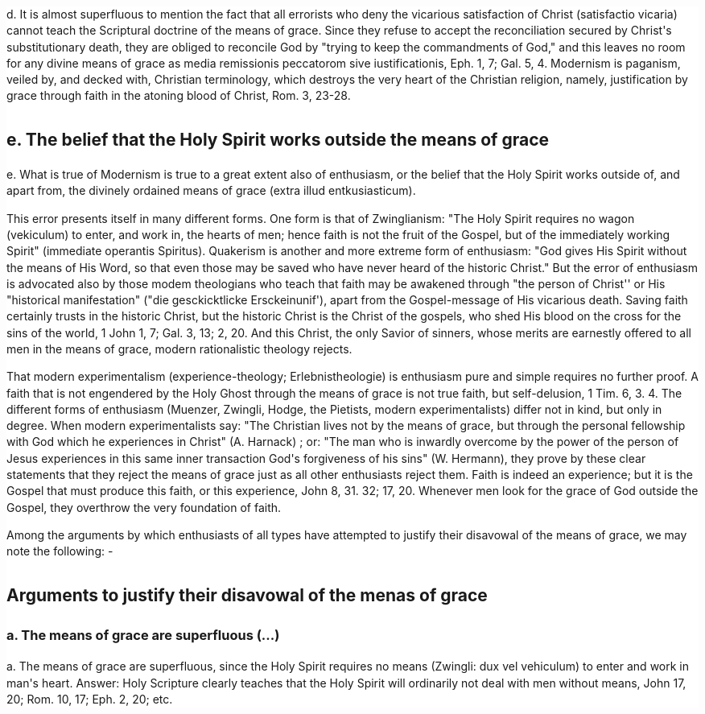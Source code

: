 d. It is almost superfluous to mention the fact that all errorists who deny the vicarious satisfaction of Christ (satisfactio vicaria) cannot teach the Scriptural doctrine of the means of grace. Since they refuse to accept the reconciliation secured by Christ's substitutionary death, they are obliged to reconcile God by "trying to keep the commandments of God," and this leaves no room for any divine means of grace as media remissionis peccatorom sive iustificationis, Eph. 1, 7; Gal. 5, 4. Modernism is paganism, veiled by, and decked with, Christian terminology, which destroys the very heart of the Christian religion, namely, justification by grace through faith in the atoning blood of Christ, Rom. 3, 23-28.

## e. The belief that the Holy Spirit works outside the means of grace

e. What is true of Modernism is true to a great extent also of enthusiasm, or the belief that the Holy Spirit works outside of, and apart from, the divinely ordained means of grace (extra illud entkusiasticum).

This error presents itself in many different forms. One form is that of Zwinglianism: "The Holy Spirit requires no wagon (vekiculum) to enter, and work in, the hearts of men; hence faith is not the fruit of the Gospel, but of the immediately working Spirit" (immediate operantis Spiritus). Quakerism is another and more extreme form of enthusiasm: "God gives His Spirit without the means of His Word, so that even those may be saved who have never heard of the historic Christ." But the error of enthusiasm is advocated also by those modem theologians who teach that faith may be awakened through "the person of Christ'' or His "historical manifestation" ("die gesckicktlicke Ersckeinunif'), apart from the Gospel-message of His vicarious death. Saving faith certainly trusts in the historic Christ, but the historic Christ is the Christ of the gospels, who shed His blood on the cross for the sins of the world, 1 John 1, 7; Gal. 3, 13; 2, 20. And this Christ, the only Savior of sinners, whose merits are earnestly offered to all men in the means of grace, modern rationalistic theology rejects.

That modern experimentalism (experience-theology; Erlebnistheologie) is enthusiasm pure and simple requires no further proof. A faith that is not engendered by the Holy Ghost through the means of grace is not true faith, but self-delusion, 1 Tim. 6, 3. 4. The different forms of enthusiasm (Muenzer, Zwingli, Hodge, the Pietists, modern experimentalists) differ not in kind, but only in degree. When modern experimentalists say: "The Christian lives not by the means of grace, but through the personal fellowship with God which he experiences in Christ" (A. Harnack) ; or: "The man who is inwardly overcome by the power of the person of Jesus experiences in this same inner transaction God's forgiveness of his sins" (W. Hermann), they prove by these clear statements that they reject the means of grace just as all other enthusiasts reject them. Faith is indeed an experience; but it is the Gospel that must produce this faith, or this experience, John 8, 31. 32; 17, 20. Whenever men look for the grace of God outside the Gospel, they overthrow the very foundation of faith.

Among the arguments by which enthusiasts of all types have attempted to justify their disavowal of the means of grace, we may note the following: -

## Arguments to justify their disavowal of the menas of grace

### a. The means of grace are superfluous (...)

a. The means of grace are superfluous, since the Holy Spirit requires no means (Zwingli: dux vel vehiculum) to enter and work in man's heart. Answer: Holy Scripture clearly teaches that the Holy Spirit will ordinarily not deal with men without means, John 17, 20; Rom. 10, 17; Eph. 2, 20; etc.
